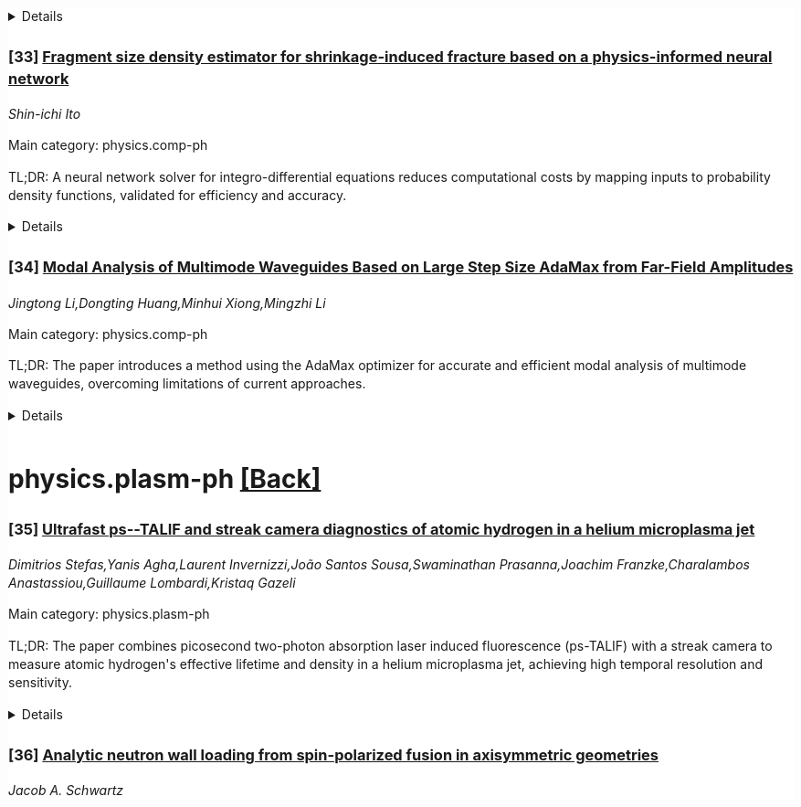 
<details><summary>Details</summary></details>


### [33] [Fragment size density estimator for shrinkage-induced fracture based on a physics-informed neural network](https://arxiv.org/abs/2507.11799)
*Shin-ichi Ito*

Main category: physics.comp-ph

TL;DR: A neural network solver for integro-differential equations reduces computational costs by mapping inputs to probability density functions, validated for efficiency and accuracy.


<details><summary>Details</summary></details>


### [34] [Modal Analysis of Multimode Waveguides Based on Large Step Size AdaMax from Far-Field Amplitudes](https://arxiv.org/abs/2507.12299)
*Jingtong Li,Dongting Huang,Minhui Xiong,Mingzhi Li*

Main category: physics.comp-ph

TL;DR: The paper introduces a method using the AdaMax optimizer for accurate and efficient modal analysis of multimode waveguides, overcoming limitations of current approaches.


<details><summary>Details</summary></details>


<div id='physics.plasm-ph'></div>

# physics.plasm-ph [[Back]](#toc)

### [35] [Ultrafast ps--TALIF and streak camera diagnostics of atomic hydrogen in a helium microplasma jet](https://arxiv.org/abs/2507.11586)
*Dimitrios Stefas,Yanis Agha,Laurent Invernizzi,João Santos Sousa,Swaminathan Prasanna,Joachim Franzke,Charalambos Anastassiou,Guillaume Lombardi,Kristaq Gazeli*

Main category: physics.plasm-ph

TL;DR: The paper combines picosecond two-photon absorption laser induced fluorescence (ps-TALIF) with a streak camera to measure atomic hydrogen's effective lifetime and density in a helium microplasma jet, achieving high temporal resolution and sensitivity.


<details><summary>Details</summary></details>


### [36] [Analytic neutron wall loading from spin-polarized fusion in axisymmetric geometries](https://arxiv.org/abs/2507.11758)
*Jacob A. Schwartz*
